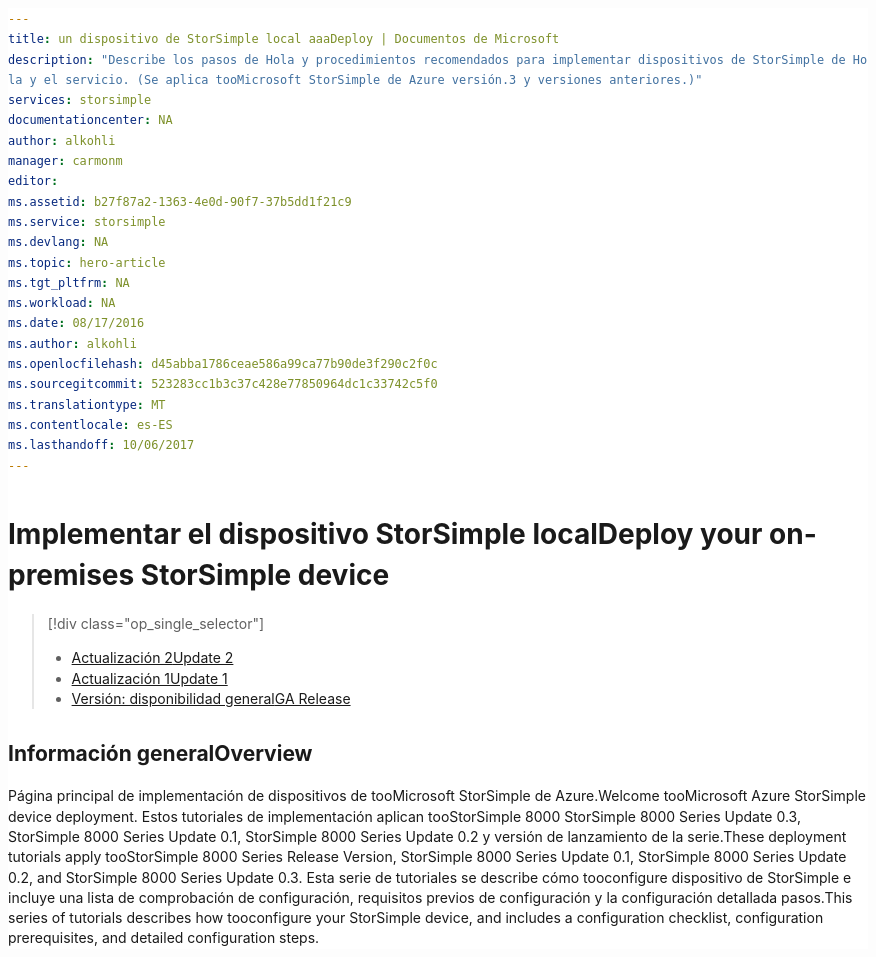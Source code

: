 ```yaml
---
title: un dispositivo de StorSimple local aaaDeploy | Documentos de Microsoft
description: "Describe los pasos de Hola y procedimientos recomendados para implementar dispositivos de StorSimple de Hola y el servicio. (Se aplica tooMicrosoft StorSimple de Azure versión.3 y versiones anteriores.)"
services: storsimple
documentationcenter: NA
author: alkohli
manager: carmonm
editor: 
ms.assetid: b27f87a2-1363-4e0d-90f7-37b5dd1f21c9
ms.service: storsimple
ms.devlang: NA
ms.topic: hero-article
ms.tgt_pltfrm: NA
ms.workload: NA
ms.date: 08/17/2016
ms.author: alkohli
ms.openlocfilehash: d45abba1786ceae586a99ca77b90de3f290c2f0c
ms.sourcegitcommit: 523283cc1b3c37c428e77850964dc1c33742c5f0
ms.translationtype: MT
ms.contentlocale: es-ES
ms.lasthandoff: 10/06/2017
---
```

# <a name="deploy-your-on-premises-storsimple-device"></a><span data-ttu-id="4be97-104">Implementar el dispositivo StorSimple local</span><span class="sxs-lookup"><span data-stu-id="4be97-104">Deploy your on-premises StorSimple device</span></span>
> [!div class="op_single_selector"]
> * [<span data-ttu-id="4be97-105">Actualización 2</span><span class="sxs-lookup"><span data-stu-id="4be97-105">Update 2</span></span>](storsimple-deployment-walkthrough-u2.md)
> * [<span data-ttu-id="4be97-106">Actualización 1</span><span class="sxs-lookup"><span data-stu-id="4be97-106">Update 1</span></span>](storsimple-deployment-walkthrough-u1.md)
> * [<span data-ttu-id="4be97-107">Versión: disponibilidad general</span><span class="sxs-lookup"><span data-stu-id="4be97-107">GA Release</span></span>](storsimple-deployment-walkthrough.md)
> 
> 

## <a name="overview"></a><span data-ttu-id="4be97-108">Información general</span><span class="sxs-lookup"><span data-stu-id="4be97-108">Overview</span></span>
<span data-ttu-id="4be97-109">Página principal de implementación de dispositivos de tooMicrosoft StorSimple de Azure.</span><span class="sxs-lookup"><span data-stu-id="4be97-109">Welcome tooMicrosoft Azure StorSimple device deployment.</span></span> <span data-ttu-id="4be97-110">Estos tutoriales de implementación aplican tooStorSimple 8000 StorSimple 8000 Series Update 0.3, StorSimple 8000 Series Update 0.1, StorSimple 8000 Series Update 0.2 y versión de lanzamiento de la serie.</span><span class="sxs-lookup"><span data-stu-id="4be97-110">These deployment tutorials apply tooStorSimple 8000 Series Release Version, StorSimple 8000 Series Update 0.1, StorSimple 8000 Series Update 0.2, and StorSimple 8000 Series Update 0.3.</span></span> <span data-ttu-id="4be97-111">Esta serie de tutoriales se describe cómo tooconfigure dispositivo de StorSimple e incluye una lista de comprobación de configuración, requisitos previos de configuración y la configuración detallada pasos.</span><span class="sxs-lookup"><span data-stu-id="4be97-111">This series of tutorials describes how tooconfigure your StorSimple device, and includes a configuration checklist, configuration prerequisites, and detailed configuration steps.</span></span>
